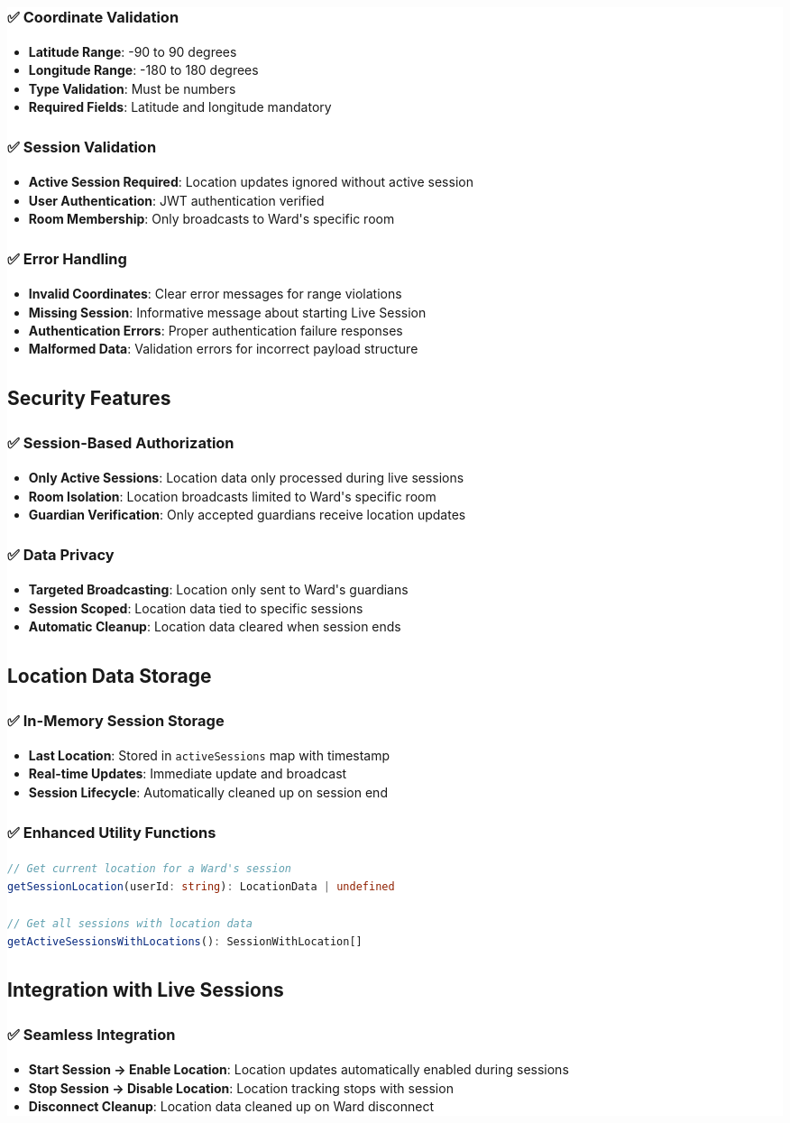 ### ✅ Coordinate Validation
- **Latitude Range**: -90 to 90 degrees
- **Longitude Range**: -180 to 180 degrees
- **Type Validation**: Must be numbers
- **Required Fields**: Latitude and longitude mandatory

### ✅ Session Validation
- **Active Session Required**: Location updates ignored without active session
- **User Authentication**: JWT authentication verified
- **Room Membership**: Only broadcasts to Ward's specific room

### ✅ Error Handling
- **Invalid Coordinates**: Clear error messages for range violations
- **Missing Session**: Informative message about starting Live Session
- **Authentication Errors**: Proper authentication failure responses
- **Malformed Data**: Validation errors for incorrect payload structure

## Security Features

### ✅ Session-Based Authorization
- **Only Active Sessions**: Location data only processed during live sessions
- **Room Isolation**: Location broadcasts limited to Ward's specific room
- **Guardian Verification**: Only accepted guardians receive location updates

### ✅ Data Privacy
- **Targeted Broadcasting**: Location only sent to Ward's guardians
- **Session Scoped**: Location data tied to specific sessions
- **Automatic Cleanup**: Location data cleared when session ends

## Location Data Storage

### ✅ In-Memory Session Storage
- **Last Location**: Stored in `activeSessions` map with timestamp
- **Real-time Updates**: Immediate update and broadcast
- **Session Lifecycle**: Automatically cleaned up on session end

### ✅ Enhanced Utility Functions
```typescript
// Get current location for a Ward's session
getSessionLocation(userId: string): LocationData | undefined

// Get all sessions with location data
getActiveSessionsWithLocations(): SessionWithLocation[]
```

## Integration with Live Sessions

### ✅ Seamless Integration
- **Start Session → Enable Location**: Location updates automatically enabled during sessions
- **Stop Session → Disable Location**: Location tracking stops with session
- **Disconnect Cleanup**: Location data cleaned up on Ward disconnect
